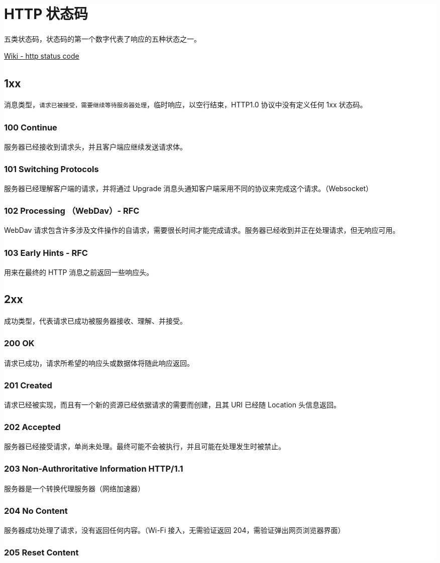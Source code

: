 # HTTP 状态码

五类状态码，状态码的第一个数字代表了响应的五种状态之一。

[Wiki - http status code](https://en.wikipedia.org/wiki/List_of_HTTP_status_codes)

## 1xx

消息类型，`请求已被接受，需要继续等待服务器处理`，临时响应，以空行结束，HTTP1.0 协议中没有定义任何 1xx 状态码。

### 100 Continue

服务器已经接收到请求头，并且客户端应继续发送请求体。

### 101 Switching Protocols

服务器已经理解客户端的请求，并将通过 Upgrade 消息头通知客户端采用不同的协议来完成这个请求。（Websocket）

### 102 Processing （WebDav）- RFC

WebDav 请求包含许多涉及文件操作的自请求，需要很长时间才能完成请求。服务器已经收到并正在处理请求，但无响应可用。

### 103 Early Hints - RFC

用来在最终的 HTTP 消息之前返回一些响应头。

## 2xx

成功类型，代表请求已成功被服务器接收、理解、并接受。

### 200 OK

请求已成功，请求所希望的响应头或数据体将随此响应返回。

### 201 Created

请求已经被实现，而且有一个新的资源已经依据请求的需要而创建，且其 URI 已经随 Location 头信息返回。

### 202 Accepted

服务器已经接受请求，单尚未处理。最终可能不会被执行，并且可能在处理发生时被禁止。

### 203 Non-Authroritative Information HTTP/1.1

服务器是一个转换代理服务器（网络加速器）

### 204 No Content

服务器成功处理了请求，没有返回任何内容。（Wi-Fi 接入，无需验证返回 204，需验证弹出网页浏览器界面）

### 205 Reset Content
